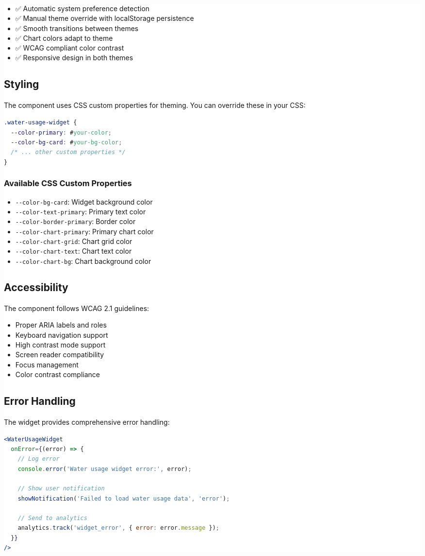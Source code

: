 - ✅ Automatic system preference detection
- ✅ Manual theme override with localStorage persistence  
- ✅ Smooth transitions between themes
- ✅ Chart colors adapt to theme
- ✅ WCAG compliant color contrast
- ✅ Responsive design in both themes

## Styling

The component uses CSS custom properties for theming. You can override these in your CSS:

```css
.water-usage-widget {
  --color-primary: #your-color;
  --color-bg-card: #your-bg-color;
  /* ... other custom properties */
}
```

### Available CSS Custom Properties

- `--color-bg-card`: Widget background color
- `--color-text-primary`: Primary text color
- `--color-border-primary`: Border color
- `--color-chart-primary`: Primary chart color
- `--color-chart-grid`: Chart grid color
- `--color-chart-text`: Chart text color
- `--color-chart-bg`: Chart background color

## Accessibility

The component follows WCAG 2.1 guidelines:

- Proper ARIA labels and roles
- Keyboard navigation support
- High contrast mode support
- Screen reader compatibility
- Focus management
- Color contrast compliance

## Error Handling

The widget provides comprehensive error handling:

```jsx
<WaterUsageWidget
  onError={(error) => {
    // Log error
    console.error('Water usage widget error:', error);
    
    // Show user notification
    showNotification('Failed to load water usage data', 'error');
    
    // Send to analytics
    analytics.track('widget_error', { error: error.message });
  }}
/>
```

